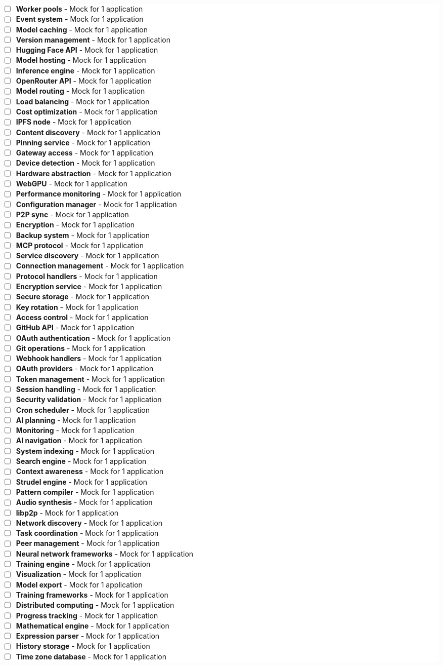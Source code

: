 - [ ] **Worker pools** - Mock for 1 application
- [ ] **Event system** - Mock for 1 application
- [ ] **Model caching** - Mock for 1 application
- [ ] **Version management** - Mock for 1 application
- [ ] **Hugging Face API** - Mock for 1 application
- [ ] **Model hosting** - Mock for 1 application
- [ ] **Inference engine** - Mock for 1 application
- [ ] **OpenRouter API** - Mock for 1 application
- [ ] **Model routing** - Mock for 1 application
- [ ] **Load balancing** - Mock for 1 application
- [ ] **Cost optimization** - Mock for 1 application
- [ ] **IPFS node** - Mock for 1 application
- [ ] **Content discovery** - Mock for 1 application
- [ ] **Pinning service** - Mock for 1 application
- [ ] **Gateway access** - Mock for 1 application
- [ ] **Device detection** - Mock for 1 application
- [ ] **Hardware abstraction** - Mock for 1 application
- [ ] **WebGPU** - Mock for 1 application
- [ ] **Performance monitoring** - Mock for 1 application
- [ ] **Configuration manager** - Mock for 1 application
- [ ] **P2P sync** - Mock for 1 application
- [ ] **Encryption** - Mock for 1 application
- [ ] **Backup system** - Mock for 1 application
- [ ] **MCP protocol** - Mock for 1 application
- [ ] **Service discovery** - Mock for 1 application
- [ ] **Connection management** - Mock for 1 application
- [ ] **Protocol handlers** - Mock for 1 application
- [ ] **Encryption service** - Mock for 1 application
- [ ] **Secure storage** - Mock for 1 application
- [ ] **Key rotation** - Mock for 1 application
- [ ] **Access control** - Mock for 1 application
- [ ] **GitHub API** - Mock for 1 application
- [ ] **OAuth authentication** - Mock for 1 application
- [ ] **Git operations** - Mock for 1 application
- [ ] **Webhook handlers** - Mock for 1 application
- [ ] **OAuth providers** - Mock for 1 application
- [ ] **Token management** - Mock for 1 application
- [ ] **Session handling** - Mock for 1 application
- [ ] **Security validation** - Mock for 1 application
- [ ] **Cron scheduler** - Mock for 1 application
- [ ] **AI planning** - Mock for 1 application
- [ ] **Monitoring** - Mock for 1 application
- [ ] **AI navigation** - Mock for 1 application
- [ ] **System indexing** - Mock for 1 application
- [ ] **Search engine** - Mock for 1 application
- [ ] **Context awareness** - Mock for 1 application
- [ ] **Strudel engine** - Mock for 1 application
- [ ] **Pattern compiler** - Mock for 1 application
- [ ] **Audio synthesis** - Mock for 1 application
- [ ] **libp2p** - Mock for 1 application
- [ ] **Network discovery** - Mock for 1 application
- [ ] **Task coordination** - Mock for 1 application
- [ ] **Peer management** - Mock for 1 application
- [ ] **Neural network frameworks** - Mock for 1 application
- [ ] **Training engine** - Mock for 1 application
- [ ] **Visualization** - Mock for 1 application
- [ ] **Model export** - Mock for 1 application
- [ ] **Training frameworks** - Mock for 1 application
- [ ] **Distributed computing** - Mock for 1 application
- [ ] **Progress tracking** - Mock for 1 application
- [ ] **Mathematical engine** - Mock for 1 application
- [ ] **Expression parser** - Mock for 1 application
- [ ] **History storage** - Mock for 1 application
- [ ] **Time zone database** - Mock for 1 application